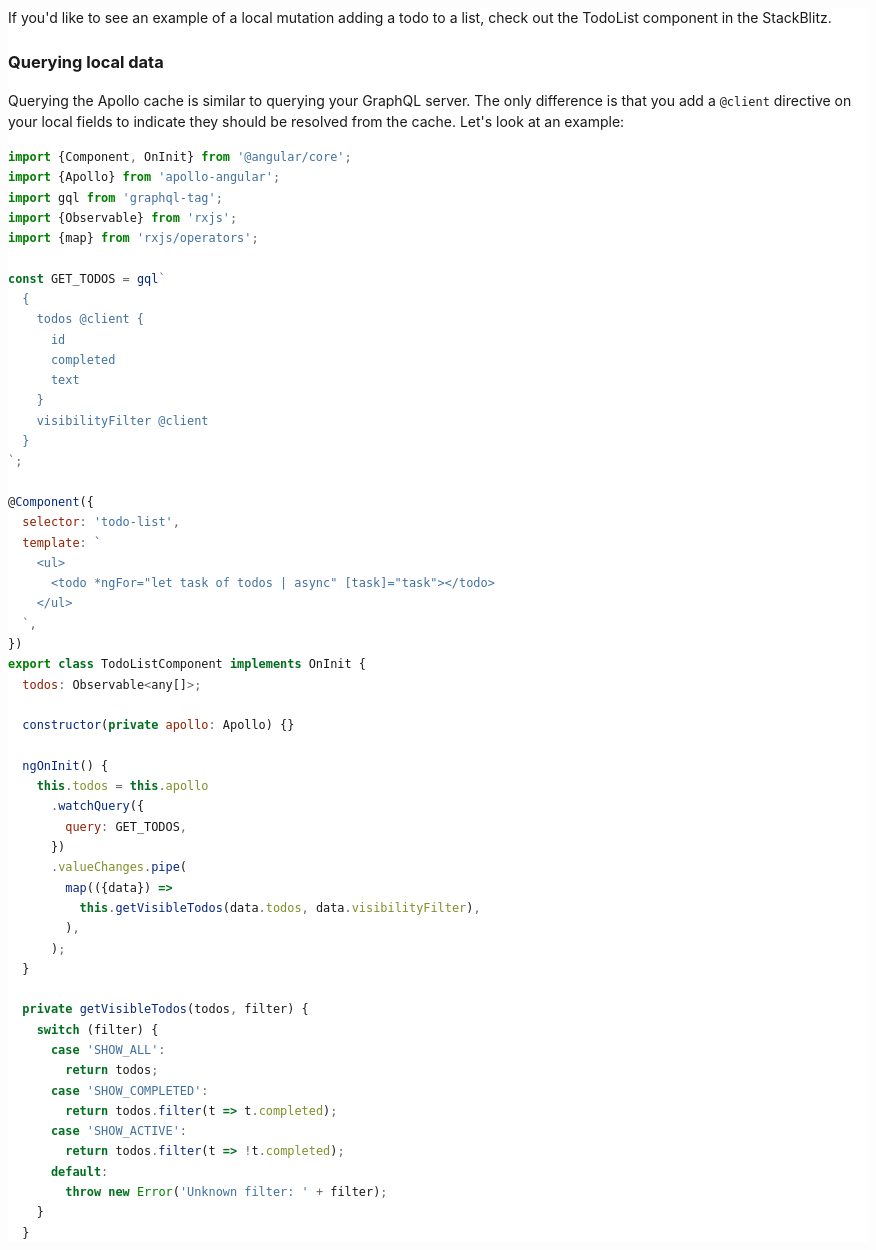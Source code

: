 If you'd like to see an example of a local mutation adding a todo to a list, check out the TodoList component in the StackBlitz.

### Querying local data

Querying the Apollo cache is similar to querying your GraphQL server. The only difference is that you add a `@client` directive on your local fields to indicate they should be resolved from the cache. Let's look at an example:

```javascript
import {Component, OnInit} from '@angular/core';
import {Apollo} from 'apollo-angular';
import gql from 'graphql-tag';
import {Observable} from 'rxjs';
import {map} from 'rxjs/operators';

const GET_TODOS = gql`
  {
    todos @client {
      id
      completed
      text
    }
    visibilityFilter @client
  }
`;

@Component({
  selector: 'todo-list',
  template: `
    <ul>
      <todo *ngFor="let task of todos | async" [task]="task"></todo>
    </ul>
  `,
})
export class TodoListComponent implements OnInit {
  todos: Observable<any[]>;

  constructor(private apollo: Apollo) {}

  ngOnInit() {
    this.todos = this.apollo
      .watchQuery({
        query: GET_TODOS,
      })
      .valueChanges.pipe(
        map(({data}) =>
          this.getVisibleTodos(data.todos, data.visibilityFilter),
        ),
      );
  }

  private getVisibleTodos(todos, filter) {
    switch (filter) {
      case 'SHOW_ALL':
        return todos;
      case 'SHOW_COMPLETED':
        return todos.filter(t => t.completed);
      case 'SHOW_ACTIVE':
        return todos.filter(t => !t.completed);
      default:
        throw new Error('Unknown filter: ' + filter);
    }
  }
```